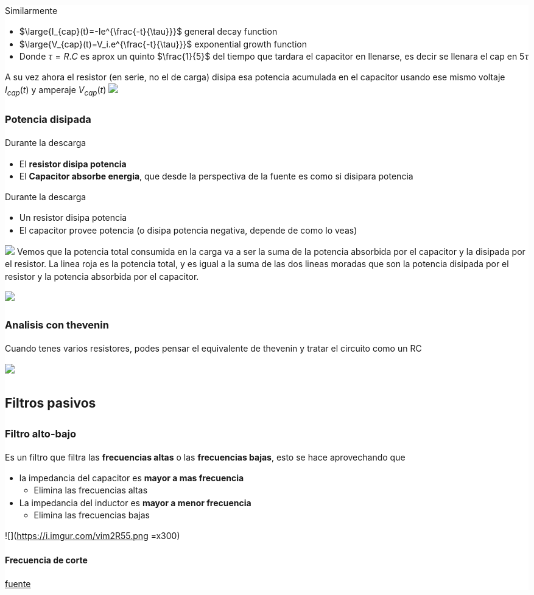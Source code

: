 Similarmente
* $\large{I_{cap}(t)=-Ie^{\frac{-t}{\tau}}}$ general decay function
* $\large{V_{cap}(t)=V_i.e^{\frac{-t}{\tau}}}$ exponential growth function
* Donde $\tau=R.C$ es aprox un quinto $\frac{1}{5}$ del tiempo que tardara el capacitor en llenarse, es decir se llenara el cap en $5\tau$

A su vez ahora el resistor (en serie, no el de carga) disipa esa potencia acumulada en el capacitor usando ese mismo voltaje $I_{cap}(t)$ y amperaje $V_{cap}(t)$
![](https://i.imgur.com/3Yy3x0V.png)

### Potencia disipada

Durante la descarga
* El **resistor disipa potencia**
* El **Capacitor absorbe energia**, que desde la perspectiva de la fuente es como si disipara potencia

Durante la descarga
* Un resistor disipa potencia
* El capacitor provee potencia (o disipa potencia negativa, depende de como lo veas)

![](https://i.imgur.com/5iRtEh4.png)
Vemos que la potencia total consumida en la carga va a ser la suma de la potencia absorbida por el capacitor y la disipada por el resistor.
La linea roja es la potencia total, y es igual a la suma de las dos lineas moradas que son la potencia disipada por el resistor y la potencia absorbida por el capacitor.

![](https://i.imgur.com/CyfeQps.png)

### Analisis con thevenin

Cuando tenes varios resistores, podes pensar el equivalente de thevenin y tratar el circuito como un RC

![](https://i.imgur.com/0OMngol.png)

## Filtros pasivos

### Filtro alto-bajo
Es un filtro que filtra las **frecuencias altas** o las **frecuencias bajas**, esto se hace aprovechando que
* la impedancia del capacitor es **mayor a mas frecuencia**
	* Elimina las frecuencias altas
* La impedancia del inductor es **mayor a menor frecuencia**
	* Elimina las frecuencias bajas


![](https://i.imgur.com/vim2R55.png =x300)
#### Frecuencia de corte

[fuente](https://www.youtube.com/watch?v=KQvxdAlBj04&list=PLb_ph_WdlLDny2cGloFSxyRgO8B733jeo&index=47)
